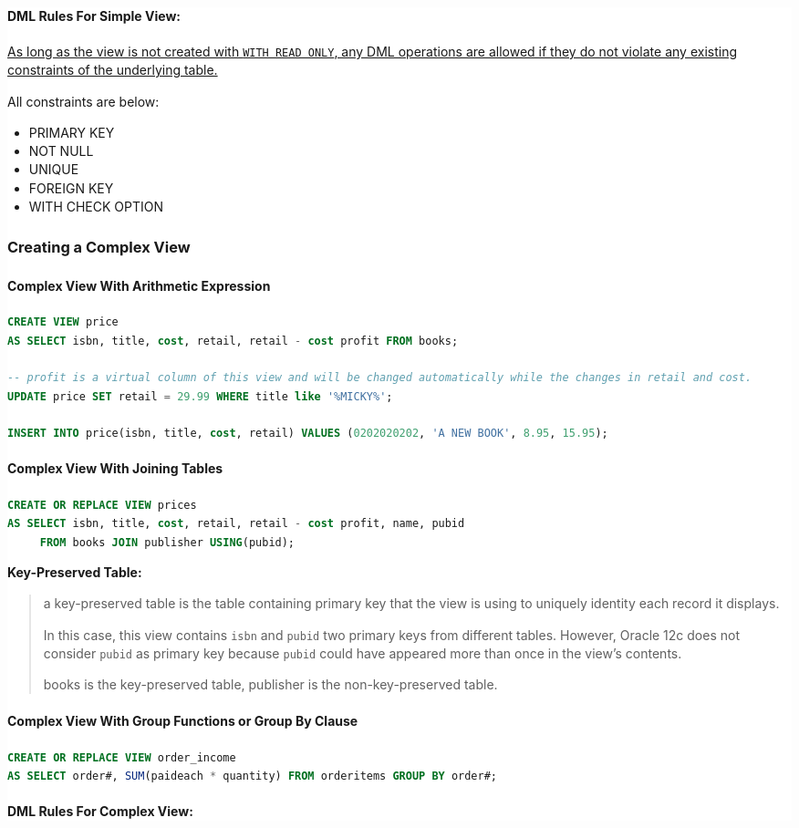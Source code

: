 #### DML Rules For Simple View:

<u>As long as the view is not created with `WITH READ ONLY`, any DML operations are allowed if they do not violate any existing constraints of the underlying table.</u> 

All constraints are below:

- PRIMARY KEY
- NOT NULL
- UNIQUE
- FOREIGN KEY
- WITH CHECK OPTION



### Creating a Complex View

#### Complex View With Arithmetic Expression

```sql
CREATE VIEW price
AS SELECT isbn, title, cost, retail, retail - cost profit FROM books;

-- profit is a virtual column of this view and will be changed automatically while the changes in retail and cost.
UPDATE price SET retail = 29.99 WHERE title like '%MICKY%';

INSERT INTO price(isbn, title, cost, retail) VALUES (0202020202, 'A NEW BOOK', 8.95, 15.95);
```

#### Complex View With Joining Tables

```sql
CREATE OR REPLACE VIEW prices
AS SELECT isbn, title, cost, retail, retail - cost profit, name, pubid
	 FROM books JOIN publisher USING(pubid);
```

**Key-Preserved Table:**

> a key-preserved table is the table containing primary key that the view is using to uniquely identity each record it displays.
>
> In this case,  this view contains `isbn` and `pubid` two primary keys from different tables. However, Oracle 12c does not consider `pubid` as primary key because `pubid` could have appeared more than once in the view’s contents. 
>
> books is the key-preserved table, publisher is the non-key-preserved table.

#### Complex View With Group Functions or Group By Clause

```sql
CREATE OR REPLACE VIEW order_income
AS SELECT order#, SUM(paideach * quantity) FROM orderitems GROUP BY order#;
```

#### DML Rules For Complex View:
